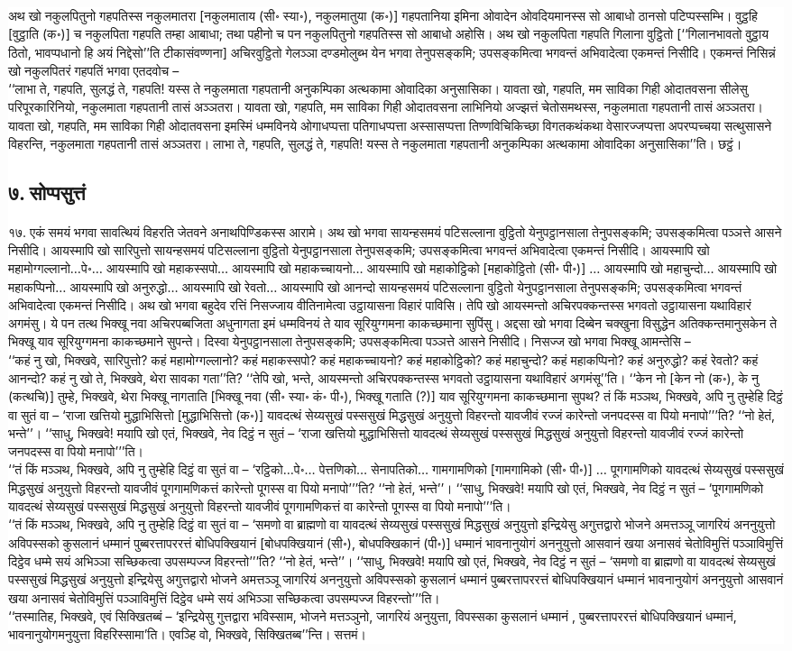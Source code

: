 अथ खो नकुलपितुनो गहपतिस्स नकुलमातरा [नकुलमाताय (सी॰ स्या॰), नकुलमातुया (क॰)] गहपतानिया इमिना ओवादेन ओवदियमानस्स सो आबाधो ठानसो पटिप्पस्सम्भि। वुट्ठहि [वुट्ठाति (क॰)] च नकुलपिता गहपति तम्हा आबाधा; तथा पहीनो च पन नकुलपितुनो गहपतिस्स सो आबाधो अहोसि। अथ खो नकुलपिता गहपति गिलाना वुट्ठितो [‘‘गिलानभावतो वुट्ठाय ठितो, भावप्पधानो हि अयं निद्देसो’’ति टीकासंवण्णना] अचिरवुट्ठितो गेलञ्ञा दण्डमोलुब्भ येन भगवा तेनुपसङ्कमि; उपसङ्कमित्वा भगवन्तं अभिवादेत्वा एकमन्तं निसीदि। एकमन्तं निसिन्नं खो नकुलपितरं गहपतिं भगवा एतदवोच –  
‘‘लाभा ते, गहपति, सुलद्धं ते, गहपति! यस्स ते नकुलमाता गहपतानी अनुकम्पिका अत्थकामा ओवादिका अनुसासिका। यावता खो, गहपति, मम साविका गिही ओदातवसना सीलेसु परिपूरकारिनियो, नकुलमाता गहपतानी तासं अञ्ञतरा। यावता खो, गहपति, मम साविका गिही ओदातवसना लाभिनियो अज्झत्तं चेतोसमथस्स, नकुलमाता गहपतानी तासं अञ्ञतरा। यावता खो, गहपति, मम साविका गिही ओदातवसना इमस्मिं धम्मविनये ओगाधप्पत्ता पतिगाधप्पत्ता अस्सासप्पत्ता तिण्णविचिकिच्छा विगतकथंकथा वेसारज्जप्पत्ता अपरप्पच्चया सत्थुसासने विहरन्ति, नकुलमाता गहपतानी तासं अञ्ञतरा। लाभा ते, गहपति, सुलद्धं ते, गहपति! यस्स ते नकुलमाता गहपतानी अनुकम्पिका अत्थकामा ओवादिका अनुसासिका’’ति। छट्ठं।  


## ७. सोप्पसुत्तं

१७. एकं समयं भगवा सावत्थियं विहरति जेतवने अनाथपिण्डिकस्स आरामे। अथ खो भगवा सायन्हसमयं पटिसल्लाना वुट्ठितो येनुपट्ठानसाला तेनुपसङ्कमि; उपसङ्कमित्वा पञ्ञत्ते आसने निसीदि। आयस्मापि खो सारिपुत्तो सायन्हसमयं पटिसल्लाना वुट्ठितो येनुपट्ठानसाला तेनुपसङ्कमि; उपसङ्कमित्वा भगवन्तं अभिवादेत्वा एकमन्तं निसीदि। आयस्मापि खो महामोग्गल्लानो…पे॰… आयस्मापि खो महाकस्सपो… आयस्मापि खो महाकच्चायनो… आयस्मापि खो महाकोट्ठिको [महाकोट्ठितो (सी॰ पी॰)] … आयस्मापि खो महाचुन्दो… आयस्मापि खो महाकप्पिनो… आयस्मापि खो अनुरुद्धो… आयस्मापि खो रेवतो… आयस्मापि खो आनन्दो सायन्हसमयं पटिसल्लाना वुट्ठितो येनुपट्ठानसाला तेनुपसङ्कमि; उपसङ्कमित्वा भगवन्तं अभिवादेत्वा एकमन्तं निसीदि। अथ खो भगवा बहुदेव रत्तिं निसज्जाय वीतिनामेत्वा उट्ठायासना विहारं पाविसि। तेपि खो आयस्मन्तो अचिरपक्कन्तस्स भगवतो उट्ठायासना यथाविहारं अगमंसु। ये पन तत्थ भिक्खू नवा अचिरपब्बजिता अधुनागता इमं धम्मविनयं ते याव सूरियुग्गमना काकच्छमाना सुपिंसु। अद्दसा खो भगवा दिब्बेन चक्खुना विसुद्धेन अतिक्कन्तमानुसकेन ते भिक्खू याव सूरियुग्गमना काकच्छमाने सुपन्ते। दिस्वा येनुपट्ठानसाला तेनुपसङ्कमि; उपसङ्कमित्वा पञ्ञत्ते आसने निसीदि। निसज्ज खो भगवा भिक्खू आमन्तेसि –  
‘‘कहं नु खो, भिक्खवे, सारिपुत्तो? कहं महामोग्गल्लानो? कहं महाकस्सपो? कहं महाकच्चायनो? कहं महाकोट्ठिको? कहं महाचुन्दो? कहं महाकप्पिनो? कहं अनुरुद्धो? कहं रेवतो? कहं आनन्दो? कहं नु खो ते, भिक्खवे, थेरा सावका गता’’ति? ‘‘तेपि खो, भन्ते, आयस्मन्तो अचिरपक्कन्तस्स भगवतो उट्ठायासना यथाविहारं अगमंसू’’ति। ‘‘केन नो [केन नो (क॰), के नु (कत्थचि)] तुम्हे, भिक्खवे, थेरा भिक्खू नागताति [भिक्खू नवा (सी॰ स्या॰ कं॰ पी॰), भिक्खू गताति (?)] याव सूरियुग्गमना काकच्छमाना सुपथ? तं किं मञ्ञथ, भिक्खवे, अपि नु तुम्हेहि दिट्ठं वा सुतं वा – ‘राजा खत्तियो मुद्धाभिसित्तो [मुद्धाभिसित्तो (क॰)] यावदत्थं सेय्यसुखं पस्ससुखं मिद्धसुखं अनुयुत्तो विहरन्तो यावजीवं रज्जं कारेन्तो जनपदस्स वा पियो मनापो’’’ति? ‘‘नो हेतं, भन्ते’’। ‘‘साधु, भिक्खवे! मयापि खो एतं, भिक्खवे, नेव दिट्ठं न सुतं – ‘राजा खत्तियो मुद्धाभिसित्तो यावदत्थं सेय्यसुखं पस्ससुखं मिद्धसुखं अनुयुत्तो विहरन्तो यावजीवं रज्जं कारेन्तो जनपदस्स वा पियो मनापो’’’ति।  
‘‘तं किं मञ्ञथ, भिक्खवे, अपि नु तुम्हेहि दिट्ठं वा सुतं वा – ‘रट्ठिको…पे॰… पेत्तणिको… सेनापतिको… गामगामणिको [गामगामिको (सी॰ पी॰)] … पूगगामणिको यावदत्थं सेय्यसुखं पस्ससुखं मिद्धसुखं अनुयुत्तो विहरन्तो यावजीवं पूगगामणिकत्तं कारेन्तो पूगस्स वा पियो मनापो’’’ति? ‘‘नो हेतं, भन्ते’’। ‘‘साधु, भिक्खवे! मयापि खो एतं, भिक्खवे, नेव दिट्ठं न सुतं – ‘पूगगामणिको यावदत्थं सेय्यसुखं पस्ससुखं मिद्धसुखं अनुयुत्तो विहरन्तो यावजीवं पूगगामणिकत्तं वा कारेन्तो पूगस्स वा पियो मनापो’’’ति।  
‘‘तं किं मञ्ञथ, भिक्खवे, अपि नु तुम्हेहि दिट्ठं वा सुतं वा – ‘समणो वा ब्राह्मणो वा यावदत्थं सेय्यसुखं पस्ससुखं मिद्धसुखं अनुयुत्तो इन्द्रियेसु अगुत्तद्वारो भोजने अमत्तञ्ञू जागरियं अननुयुत्तो अविपस्सको कुसलानं धम्मानं पुब्बरत्तापररत्तं बोधिपक्खियानं [बोधपक्खियानं (सी॰), बोधपक्खिकानं (पी॰)] धम्मानं भावनानुयोगं अननुयुत्तो आसवानं खया अनासवं चेतोविमुत्तिं पञ्ञाविमुत्तिं दिट्ठेव धम्मे सयं अभिञ्ञा सच्छिकत्वा उपसम्पज्ज विहरन्तो’’’ति? ‘‘नो हेतं, भन्ते’’। ‘‘साधु, भिक्खवे! मयापि खो एतं, भिक्खवे, नेव दिट्ठं न सुतं – ‘समणो वा ब्राह्मणो वा यावदत्थं सेय्यसुखं पस्ससुखं मिद्धसुखं अनुयुत्तो इन्द्रियेसु अगुत्तद्वारो भोजने अमत्तञ्ञू जागरियं अननुयुत्तो अविपस्सको कुसलानं धम्मानं पुब्बरत्तापररत्तं बोधिपक्खियानं धम्मानं भावनानुयोगं अननुयुत्तो आसवानं खया अनासवं चेतोविमुत्तिं पञ्ञाविमुत्तिं दिट्ठेव धम्मे सयं अभिञ्ञा सच्छिकत्वा उपसम्पज्ज विहरन्तो’’’ति।  
‘‘तस्मातिह, भिक्खवे, एवं सिक्खितब्बं – ‘इन्द्रियेसु गुत्तद्वारा भविस्साम, भोजने मत्तञ्ञुनो, जागरियं अनुयुत्ता, विपस्सका कुसलानं धम्मानं , पुब्बरत्तापररत्तं बोधिपक्खियानं धम्मानं, भावनानुयोगमनुयुत्ता विहरिस्सामा’ति। एवञ्हि वो, भिक्खवे, सिक्खितब्ब’’न्ति। सत्तमं।  
